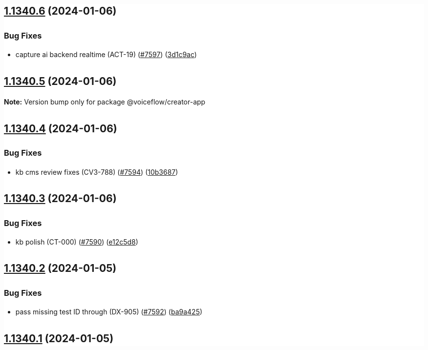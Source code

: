 ## [1.1340.6](https://github.com/voiceflow/creator-app/compare/@voiceflow/creator-app@1.1340.5...@voiceflow/creator-app@1.1340.6) (2024-01-06)

### Bug Fixes

* capture ai backend realtime (ACT-19) ([#7597](https://github.com/voiceflow/creator-app/issues/7597)) ([3d1c9ac](https://github.com/voiceflow/creator-app/commit/3d1c9ac5ffe2ff3e5bd9602d8f16498a86186a03))

## [1.1340.5](https://github.com/voiceflow/creator-app/compare/@voiceflow/creator-app@1.1340.4...@voiceflow/creator-app@1.1340.5) (2024-01-06)

**Note:** Version bump only for package @voiceflow/creator-app

## [1.1340.4](https://github.com/voiceflow/creator-app/compare/@voiceflow/creator-app@1.1340.3...@voiceflow/creator-app@1.1340.4) (2024-01-06)

### Bug Fixes

* kb cms review fixes (CV3-788) ([#7594](https://github.com/voiceflow/creator-app/issues/7594)) ([10b3687](https://github.com/voiceflow/creator-app/commit/10b36879ab4458a263ac635902d85df39a2a8ddd))

## [1.1340.3](https://github.com/voiceflow/creator-app/compare/@voiceflow/creator-app@1.1340.2...@voiceflow/creator-app@1.1340.3) (2024-01-06)

### Bug Fixes

* kb polish (CT-000) ([#7590](https://github.com/voiceflow/creator-app/issues/7590)) ([e12c5d8](https://github.com/voiceflow/creator-app/commit/e12c5d86942dca8f97bb3b9e27f7a7a38bcab7a8))

## [1.1340.2](https://github.com/voiceflow/creator-app/compare/@voiceflow/creator-app@1.1340.1...@voiceflow/creator-app@1.1340.2) (2024-01-05)

### Bug Fixes

* pass missing test ID through (DX-905) ([#7592](https://github.com/voiceflow/creator-app/issues/7592)) ([ba9a425](https://github.com/voiceflow/creator-app/commit/ba9a4250516f43c3f6a7fb98c07a4ff9148013a9))

## [1.1340.1](https://github.com/voiceflow/creator-app/compare/@voiceflow/creator-app@1.1340.0...@voiceflow/creator-app@1.1340.1) (2024-01-05)
